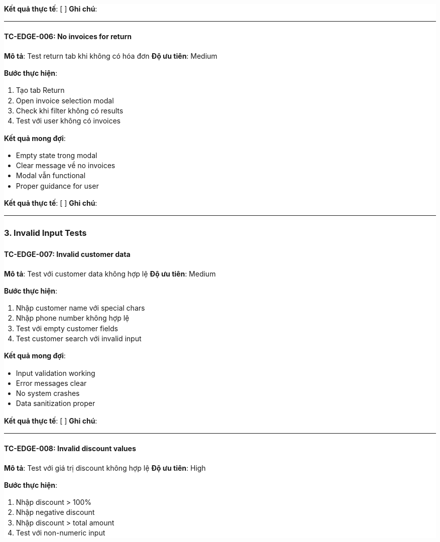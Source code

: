 **Kết quả thực tế**: [ ]
**Ghi chú**: 

---

#### TC-EDGE-006: No invoices for return
**Mô tả**: Test return tab khi không có hóa đơn
**Độ ưu tiên**: Medium

**Bước thực hiện**:
1. Tạo tab Return
2. Open invoice selection modal
3. Check khi filter không có results
4. Test với user không có invoices

**Kết quả mong đợi**:
- Empty state trong modal
- Clear message về no invoices
- Modal vẫn functional
- Proper guidance for user

**Kết quả thực tế**: [ ]
**Ghi chú**: 

---

### 3. Invalid Input Tests

#### TC-EDGE-007: Invalid customer data
**Mô tả**: Test với customer data không hợp lệ
**Độ ưu tiên**: Medium

**Bước thực hiện**:
1. Nhập customer name với special chars
2. Nhập phone number không hợp lệ
3. Test với empty customer fields
4. Test customer search với invalid input

**Kết quả mong đợi**:
- Input validation working
- Error messages clear
- No system crashes
- Data sanitization proper

**Kết quả thực tế**: [ ]
**Ghi chú**: 

---

#### TC-EDGE-008: Invalid discount values
**Mô tả**: Test với giá trị discount không hợp lệ
**Độ ưu tiên**: High

**Bước thực hiện**:
1. Nhập discount > 100%
2. Nhập negative discount
3. Nhập discount > total amount
4. Test với non-numeric input
